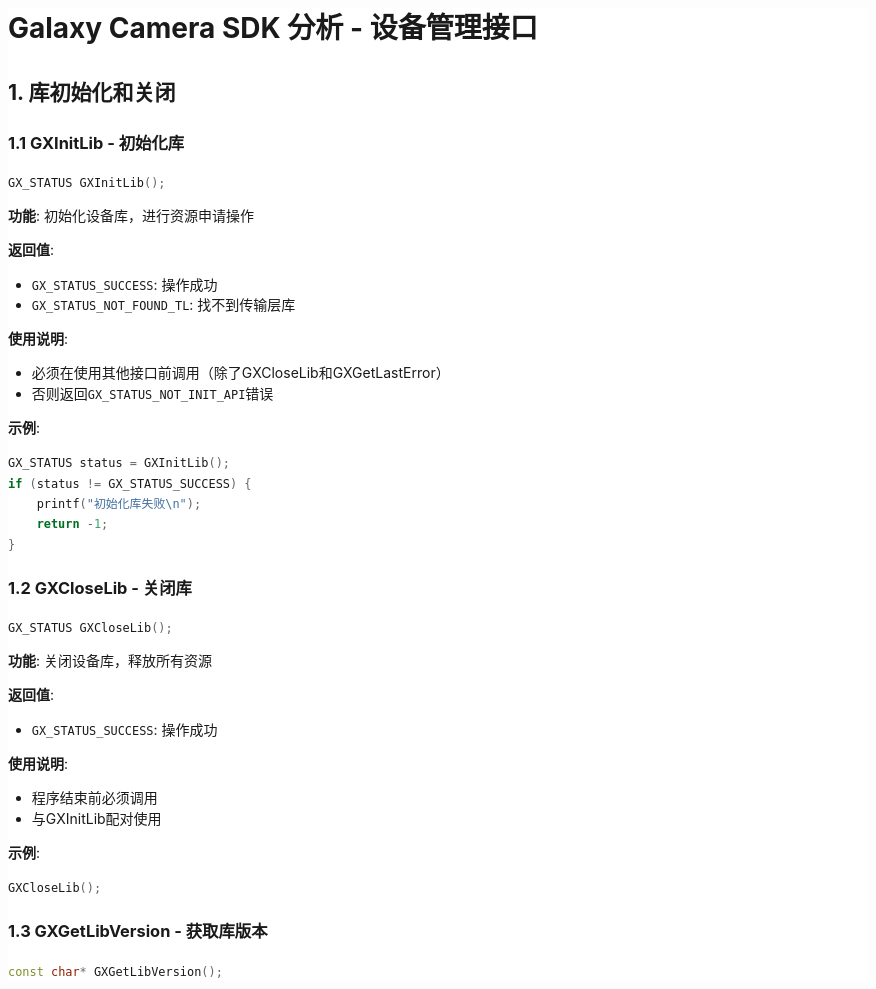 # Galaxy Camera SDK 分析 - 设备管理接口

## 1. 库初始化和关闭

### 1.1 GXInitLib - 初始化库

```cpp
GX_STATUS GXInitLib();
```

**功能**: 初始化设备库，进行资源申请操作

**返回值**:
- `GX_STATUS_SUCCESS`: 操作成功
- `GX_STATUS_NOT_FOUND_TL`: 找不到传输层库

**使用说明**:
- 必须在使用其他接口前调用（除了GXCloseLib和GXGetLastError）
- 否则返回`GX_STATUS_NOT_INIT_API`错误

**示例**:
```cpp
GX_STATUS status = GXInitLib();
if (status != GX_STATUS_SUCCESS) {
    printf("初始化库失败\n");
    return -1;
}
```

### 1.2 GXCloseLib - 关闭库

```cpp
GX_STATUS GXCloseLib();
```

**功能**: 关闭设备库，释放所有资源

**返回值**:
- `GX_STATUS_SUCCESS`: 操作成功

**使用说明**:
- 程序结束前必须调用
- 与GXInitLib配对使用

**示例**:
```cpp
GXCloseLib();
```

### 1.3 GXGetLibVersion - 获取库版本

```cpp
const char* GXGetLibVersion();
```
